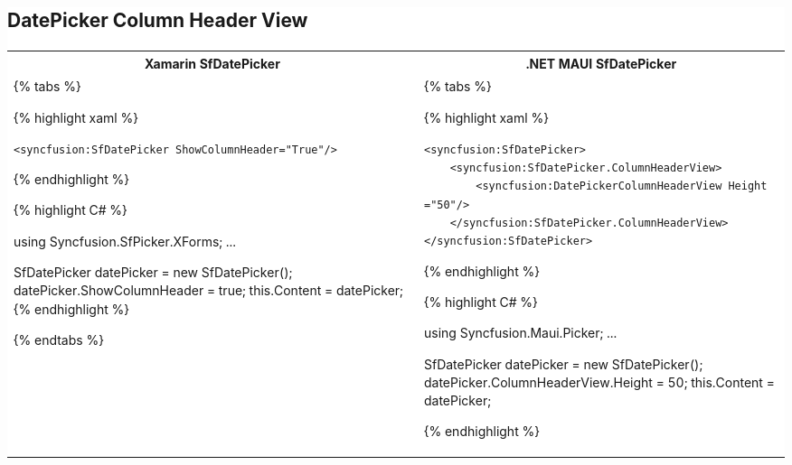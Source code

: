 ## DatePicker Column Header View

<table>
<tr>
<th>Xamarin SfDatePicker</th>
<th>.NET MAUI SfDatePicker</th></tr>
<tr>
<td>
{% tabs %}

{% highlight xaml %}

<ContentPage
xmlns:syncfusion="clr-namespace:Syncfusion.XForms.Pickers;assembly=Syncfusion.SfPicker.XForms">

    <syncfusion:SfDatePicker ShowColumnHeader="True"/>

</ContentPage>

{% endhighlight %}

{% highlight C# %}

using Syncfusion.SfPicker.XForms;
...

SfDatePicker datePicker = new SfDatePicker();
datePicker.ShowColumnHeader = true;
this.Content = datePicker;
{% endhighlight %}

{% endtabs %}

</td>
<td>
{% tabs %}

{% highlight xaml %}

<ContentPage
xmlns:syncfusion="clr-namespace:Syncfusion.Maui.Picker;assembly=Syncfusion.Maui.Picker">

    <syncfusion:SfDatePicker>
        <syncfusion:SfDatePicker.ColumnHeaderView>
            <syncfusion:DatePickerColumnHeaderView Height="50"/>
        </syncfusion:SfDatePicker.ColumnHeaderView>
    </syncfusion:SfDatePicker>

</ContentPage>

{% endhighlight %}

{% highlight C# %}

using Syncfusion.Maui.Picker;
...

SfDatePicker datePicker = new SfDatePicker();
datePicker.ColumnHeaderView.Height = 50;
this.Content = datePicker;

{% endhighlight %}

